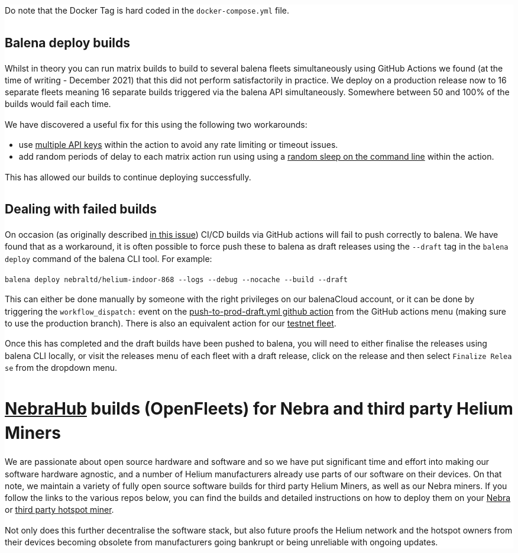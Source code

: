 Do note that the Docker Tag is hard coded in the `docker-compose.yml` file.

## Balena deploy builds

Whilst in theory you can run matrix builds to build to several balena fleets simultaneously using GitHub Actions we found (at the time of writing - December 2021) that this did not perform satisfactorily in practice. We deploy on a production release now to 16 separate fleets meaning 16 separate builds triggered via the balena API simultaneously. Somewhere between 50 and 100% of the builds would fail each time.

We have discovered a useful fix for this using the following two workarounds:
- use [multiple API keys](https://github.com/NebraLtd/helium-miner-software/pull/301) within the action to avoid any rate limiting or timeout issues.
- add random periods of delay to each matrix action run using using a [random sleep on the command line](https://github.com/NebraLtd/helium-miner-software/pull/300) within the action.

This has allowed our builds to continue deploying successfully.

## Dealing with failed builds

On occasion (as originally described [in this issue](https://github.com/NebraLtd/helium-miner-software/issues/293)) CI/CD builds via GitHub actions will fail to push correctly to balena. We have found that as a workaround, it is often possible to force push these to balena as draft releases using the `--draft` tag in the `balena deploy` command of the balena CLI tool. For example:

```
balena deploy nebraltd/helium-indoor-868 --logs --debug --nocache --build --draft
```

This can either be done manually by someone with the right privileges on our balenaCloud account, or it can be done by triggering the `workflow_dispatch:` event on the [push-to-prod-draft.yml github action](https://github.com/NebraLtd/helium-miner-software/blob/master/.github/workflows/push-to-prod-draft.yml) from the GitHub actions menu (making sure to use the production branch). There is also an equivalent action for our [testnet fleet](https://github.com/NebraLtd/helium-miner-software/blob/master/.github/workflows/push-to-testnet-draft.yml).

Once this has completed and the draft builds have been pushed to balena, you will need to either finalise the releases using balena CLI locally, or visit the releases menu of each fleet with a draft release, click on the release and then select `Finalize Release` from the dropdown menu.

# [NebraHub](https://nebra.com) builds (OpenFleets) for Nebra and third party Helium Miners

We are passionate about open source hardware and software and so we have put significant time and effort into making our software hardware agnostic, and a number of Helium manufacturers already use parts of our software on their devices. On that note, we maintain a variety of fully open source software builds for third party Helium Miners, as well as our Nebra miners. If you follow the links to the various repos below, you can find the builds and detailed instructions on how to deploy them on your [Nebra](#nebra-build-repos) or [third party hotspot miner](#third-party-build-repos).

Not only does this further decentralise the software stack, but also future proofs the Helium network and the hotspot owners from their devices becoming obsolete from manufacturers going bankrupt or being unreliable with ongoing updates.
